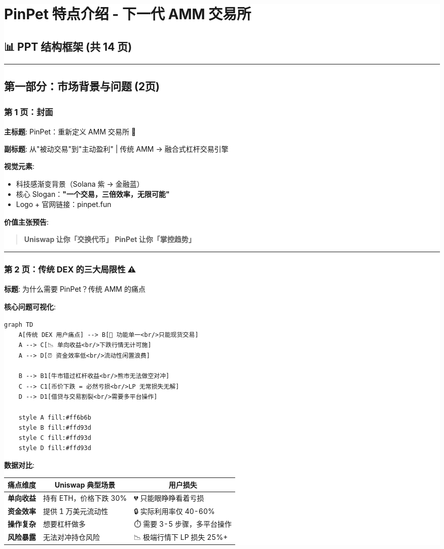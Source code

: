 # PinPet 特点介绍 - 下一代 AMM 交易所

## 📊 PPT 结构框架 (共 14 页)

---

## 第一部分：市场背景与问题 (2页)

### 第 1 页：封面

**主标题**: PinPet：重新定义 AMM 交易所 🚀

**副标题**: 从"被动交易"到"主动盈利" | 传统 AMM → 融合式杠杆交易引擎

**视觉元素**:
- 科技感渐变背景（Solana 紫 → 金融蓝）
- 核心 Slogan：**"一个交易，三倍效率，无限可能"**
- Logo + 官网链接：pinpet.fun

**价值主张预告**:
> **Uniswap 让你「交换代币」**
> **PinPet 让你「掌控趋势」**

---

### 第 2 页：传统 DEX 的三大局限性 ⚠️

**标题**: 为什么需要 PinPet？传统 AMM 的痛点

**核心问题可视化**:

```mermaid
graph TD
    A[传统 DEX 用户痛点] --> B[💸 功能单一<br/>只能现货交易]
    A --> C[📉 单向收益<br/>下跌行情无计可施]
    A --> D[⏰ 资金效率低<br/>流动性闲置浪费]

    B --> B1[牛市错过杠杆收益<br/>熊市无法做空对冲]
    C --> C1[币价下跌 = 必然亏损<br/>LP 无常损失无解]
    D --> D1[借贷与交易割裂<br/>需要多平台操作]

    style A fill:#ff6b6b
    style B fill:#ffd93d
    style C fill:#ffd93d
    style D fill:#ffd93d
```

**数据对比**:

| 痛点维度 | Uniswap 典型场景 | 用户损失 |
|---------|----------------|---------|
| **单向收益** | 持有 ETH，价格下跌 30% | 💔 只能眼睁睁看着亏损 |
| **资金效率** | 提供 1 万美元流动性 | 🔒 实际利用率仅 40-60% |
| **操作复杂** | 想要杠杆做多 | ⏱️ 需要 3-5 步骤，多平台操作 |
| **风险暴露** | 无法对冲持仓风险 | 📉 极端行情下 LP 损失 25%+ |
